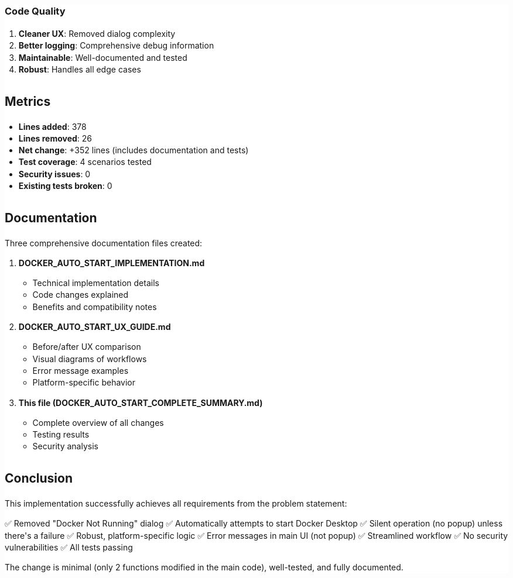 ### Code Quality
1. **Cleaner UX**: Removed dialog complexity
2. **Better logging**: Comprehensive debug information
3. **Maintainable**: Well-documented and tested
4. **Robust**: Handles all edge cases

## Metrics

- **Lines added**: 378
- **Lines removed**: 26
- **Net change**: +352 lines (includes documentation and tests)
- **Test coverage**: 4 scenarios tested
- **Security issues**: 0
- **Existing tests broken**: 0

## Documentation

Three comprehensive documentation files created:

1. **DOCKER_AUTO_START_IMPLEMENTATION.md**
   - Technical implementation details
   - Code changes explained
   - Benefits and compatibility notes

2. **DOCKER_AUTO_START_UX_GUIDE.md**
   - Before/after UX comparison
   - Visual diagrams of workflows
   - Error message examples
   - Platform-specific behavior

3. **This file (DOCKER_AUTO_START_COMPLETE_SUMMARY.md)**
   - Complete overview of all changes
   - Testing results
   - Security analysis

## Conclusion

This implementation successfully achieves all requirements from the problem statement:

✅ Removed "Docker Not Running" dialog
✅ Automatically attempts to start Docker Desktop
✅ Silent operation (no popup) unless there's a failure
✅ Robust, platform-specific logic
✅ Error messages in main UI (not popup)
✅ Streamlined workflow
✅ No security vulnerabilities
✅ All tests passing

The change is minimal (only 2 functions modified in the main code), well-tested, and fully documented.
